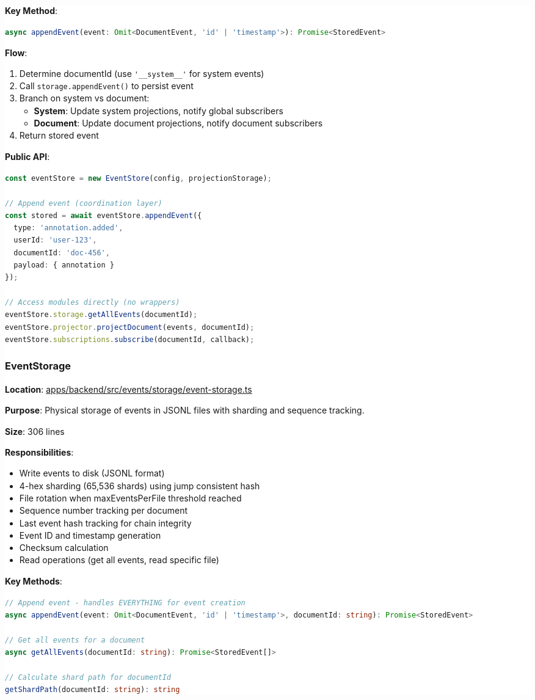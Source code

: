 **Key Method**:
```typescript
async appendEvent(event: Omit<DocumentEvent, 'id' | 'timestamp'>): Promise<StoredEvent>
```

**Flow**:
1. Determine documentId (use `'__system__'` for system events)
2. Call `storage.appendEvent()` to persist event
3. Branch on system vs document:
   - **System**: Update system projections, notify global subscribers
   - **Document**: Update document projections, notify document subscribers
4. Return stored event

**Public API**:
```typescript
const eventStore = new EventStore(config, projectionStorage);

// Append event (coordination layer)
const stored = await eventStore.appendEvent({
  type: 'annotation.added',
  userId: 'user-123',
  documentId: 'doc-456',
  payload: { annotation }
});

// Access modules directly (no wrappers)
eventStore.storage.getAllEvents(documentId);
eventStore.projector.projectDocument(events, documentId);
eventStore.subscriptions.subscribe(documentId, callback);
```

### EventStorage

**Location**: [apps/backend/src/events/storage/event-storage.ts](../apps/backend/src/events/storage/event-storage.ts)

**Purpose**: Physical storage of events in JSONL files with sharding and sequence tracking.

**Size**: 306 lines

**Responsibilities**:
- Write events to disk (JSONL format)
- 4-hex sharding (65,536 shards) using jump consistent hash
- File rotation when maxEventsPerFile threshold reached
- Sequence number tracking per document
- Last event hash tracking for chain integrity
- Event ID and timestamp generation
- Checksum calculation
- Read operations (get all events, read specific file)

**Key Methods**:
```typescript
// Append event - handles EVERYTHING for event creation
async appendEvent(event: Omit<DocumentEvent, 'id' | 'timestamp'>, documentId: string): Promise<StoredEvent>

// Get all events for a document
async getAllEvents(documentId: string): Promise<StoredEvent[]>

// Calculate shard path for documentId
getShardPath(documentId: string): string
```
